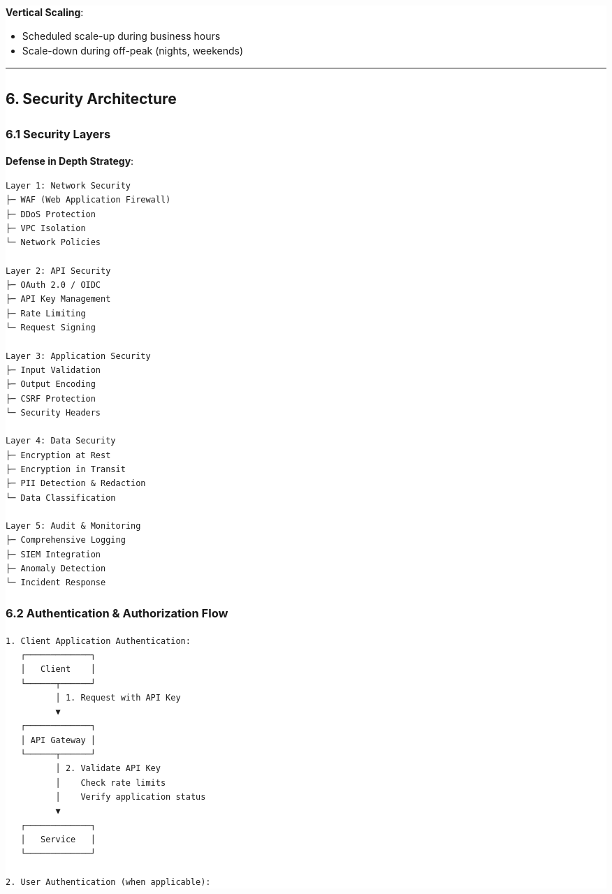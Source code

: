 **Vertical Scaling**:
- Scheduled scale-up during business hours
- Scale-down during off-peak (nights, weekends)

---

## 6. Security Architecture

### 6.1 Security Layers

**Defense in Depth Strategy**:

```
Layer 1: Network Security
├─ WAF (Web Application Firewall)
├─ DDoS Protection
├─ VPC Isolation
└─ Network Policies

Layer 2: API Security
├─ OAuth 2.0 / OIDC
├─ API Key Management
├─ Rate Limiting
└─ Request Signing

Layer 3: Application Security
├─ Input Validation
├─ Output Encoding
├─ CSRF Protection
└─ Security Headers

Layer 4: Data Security
├─ Encryption at Rest
├─ Encryption in Transit
├─ PII Detection & Redaction
└─ Data Classification

Layer 5: Audit & Monitoring
├─ Comprehensive Logging
├─ SIEM Integration
├─ Anomaly Detection
└─ Incident Response
```

### 6.2 Authentication & Authorization Flow

```
1. Client Application Authentication:
   ┌─────────────┐
   │   Client    │
   └──────┬──────┘
          │ 1. Request with API Key
          ▼
   ┌─────────────┐
   │ API Gateway │
   └──────┬──────┘
          │ 2. Validate API Key
          │    Check rate limits
          │    Verify application status
          ▼
   ┌─────────────┐
   │   Service   │
   └─────────────┘

2. User Authentication (when applicable):
```